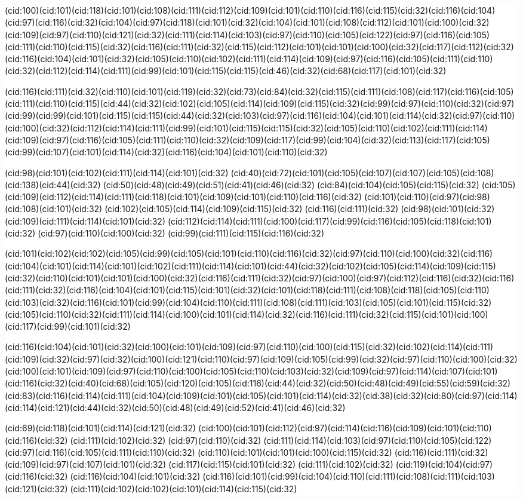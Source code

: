 (cid:100)(cid:101)(cid:118)(cid:101)(cid:108)(cid:111)(cid:112)(cid:109)(cid:101)(cid:110)(cid:116)(cid:115)(cid:32)(cid:116)(cid:104)(cid:97)(cid:116)(cid:32)(cid:104)(cid:97)(cid:118)(cid:101)(cid:32)(cid:104)(cid:101)(cid:108)(cid:112)(cid:101)(cid:100)(cid:32)(cid:109)(cid:97)(cid:110)(cid:121)(cid:32)(cid:111)(cid:114)(cid:103)(cid:97)(cid:110)(cid:105)(cid:122)(cid:97)(cid:116)(cid:105)(cid:111)(cid:110)(cid:115)(cid:32)(cid:116)(cid:111)(cid:32)(cid:115)(cid:112)(cid:101)(cid:101)(cid:100)(cid:32)(cid:117)(cid:112)(cid:32)(cid:116)(cid:104)(cid:101)(cid:32)(cid:105)(cid:110)(cid:102)(cid:111)(cid:114)(cid:109)(cid:97)(cid:116)(cid:105)(cid:111)(cid:110)(cid:32)(cid:112)(cid:114)(cid:111)(cid:99)(cid:101)(cid:115)(cid:115)(cid:46)(cid:32)(cid:68)(cid:117)(cid:101)(cid:32)

(cid:116)(cid:111)(cid:32)(cid:110)(cid:101)(cid:119)(cid:32)(cid:73)(cid:84)(cid:32)(cid:115)(cid:111)(cid:108)(cid:117)(cid:116)(cid:105)(cid:111)(cid:110)(cid:115)(cid:44)(cid:32)(cid:102)(cid:105)(cid:114)(cid:109)(cid:115)(cid:32)(cid:99)(cid:97)(cid:110)(cid:32)(cid:97)(cid:99)(cid:99)(cid:101)(cid:115)(cid:115)(cid:44)(cid:32)(cid:103)(cid:97)(cid:116)(cid:104)(cid:101)(cid:114)(cid:32)(cid:97)(cid:110)(cid:100)(cid:32)(cid:112)(cid:114)(cid:111)(cid:99)(cid:101)(cid:115)(cid:115)(cid:32)(cid:105)(cid:110)(cid:102)(cid:111)(cid:114)(cid:109)(cid:97)(cid:116)(cid:105)(cid:111)(cid:110)(cid:32)(cid:109)(cid:117)(cid:99)(cid:104)(cid:32)(cid:113)(cid:117)(cid:105)(cid:99)(cid:107)(cid:101)(cid:114)(cid:32)(cid:116)(cid:104)(cid:101)(cid:110)(cid:32)

(cid:98)(cid:101)(cid:102)(cid:111)(cid:114)(cid:101)(cid:32) (cid:40)(cid:72)(cid:101)(cid:105)(cid:107)(cid:107)(cid:105)(cid:108)(cid:138)(cid:44)(cid:32) (cid:50)(cid:48)(cid:49)(cid:51)(cid:41)(cid:46)(cid:32) (cid:84)(cid:104)(cid:105)(cid:115)(cid:32) (cid:105)(cid:109)(cid:112)(cid:114)(cid:111)(cid:118)(cid:101)(cid:109)(cid:101)(cid:110)(cid:116)(cid:32) (cid:101)(cid:110)(cid:97)(cid:98)(cid:108)(cid:101)(cid:32) (cid:102)(cid:105)(cid:114)(cid:109)(cid:115)(cid:32) (cid:116)(cid:111)(cid:32) (cid:98)(cid:101)(cid:32) (cid:109)(cid:111)(cid:114)(cid:101)(cid:32) (cid:112)(cid:114)(cid:111)(cid:100)(cid:117)(cid:99)(cid:116)(cid:105)(cid:118)(cid:101)(cid:32) (cid:97)(cid:110)(cid:100)(cid:32) (cid:99)(cid:111)(cid:115)(cid:116)(cid:32)

(cid:101)(cid:102)(cid:102)(cid:105)(cid:99)(cid:105)(cid:101)(cid:110)(cid:116)(cid:32)(cid:97)(cid:110)(cid:100)(cid:32)(cid:116)(cid:104)(cid:101)(cid:114)(cid:101)(cid:102)(cid:111)(cid:114)(cid:101)(cid:44)(cid:32)(cid:102)(cid:105)(cid:114)(cid:109)(cid:115)(cid:32)(cid:110)(cid:101)(cid:101)(cid:100)(cid:32)(cid:116)(cid:111)(cid:32)(cid:97)(cid:100)(cid:97)(cid:112)(cid:116)(cid:32)(cid:116)(cid:111)(cid:32)(cid:116)(cid:104)(cid:101)(cid:115)(cid:101)(cid:32)(cid:101)(cid:118)(cid:111)(cid:108)(cid:118)(cid:105)(cid:110)(cid:103)(cid:32)(cid:116)(cid:101)(cid:99)(cid:104)(cid:110)(cid:111)(cid:108)(cid:111)(cid:103)(cid:105)(cid:101)(cid:115)(cid:32)(cid:105)(cid:110)(cid:32)(cid:111)(cid:114)(cid:100)(cid:101)(cid:114)(cid:32)(cid:116)(cid:111)(cid:32)(cid:115)(cid:101)(cid:100)(cid:117)(cid:99)(cid:101)(cid:32)

(cid:116)(cid:104)(cid:101)(cid:32)(cid:100)(cid:101)(cid:109)(cid:97)(cid:110)(cid:100)(cid:115)(cid:32)(cid:102)(cid:114)(cid:111)(cid:109)(cid:32)(cid:97)(cid:32)(cid:100)(cid:121)(cid:110)(cid:97)(cid:109)(cid:105)(cid:99)(cid:32)(cid:97)(cid:110)(cid:100)(cid:32)(cid:100)(cid:101)(cid:109)(cid:97)(cid:110)(cid:100)(cid:105)(cid:110)(cid:103)(cid:32)(cid:109)(cid:97)(cid:114)(cid:107)(cid:101)(cid:116)(cid:32)(cid:40)(cid:68)(cid:105)(cid:120)(cid:105)(cid:116)(cid:44)(cid:32)(cid:50)(cid:48)(cid:49)(cid:55)(cid:59)(cid:32)(cid:83)(cid:116)(cid:114)(cid:111)(cid:104)(cid:109)(cid:101)(cid:105)(cid:101)(cid:114)(cid:32)(cid:38)(cid:32)(cid:80)(cid:97)(cid:114)(cid:114)(cid:121)(cid:44)(cid:32)(cid:50)(cid:48)(cid:49)(cid:52)(cid:41)(cid:46)(cid:32)

(cid:69)(cid:118)(cid:101)(cid:114)(cid:121)(cid:32) (cid:100)(cid:101)(cid:112)(cid:97)(cid:114)(cid:116)(cid:109)(cid:101)(cid:110)(cid:116)(cid:32) (cid:111)(cid:102)(cid:32) (cid:97)(cid:110)(cid:32) (cid:111)(cid:114)(cid:103)(cid:97)(cid:110)(cid:105)(cid:122)(cid:97)(cid:116)(cid:105)(cid:111)(cid:110)(cid:32) (cid:110)(cid:101)(cid:101)(cid:100)(cid:115)(cid:32) (cid:116)(cid:111)(cid:32) (cid:109)(cid:97)(cid:107)(cid:101)(cid:32) (cid:117)(cid:115)(cid:101)(cid:32) (cid:111)(cid:102)(cid:32) (cid:119)(cid:104)(cid:97)(cid:116)(cid:32) (cid:116)(cid:104)(cid:101)(cid:32) (cid:116)(cid:101)(cid:99)(cid:104)(cid:110)(cid:111)(cid:108)(cid:111)(cid:103)(cid:121)(cid:32) (cid:111)(cid:102)(cid:102)(cid:101)(cid:114)(cid:115)(cid:32)
